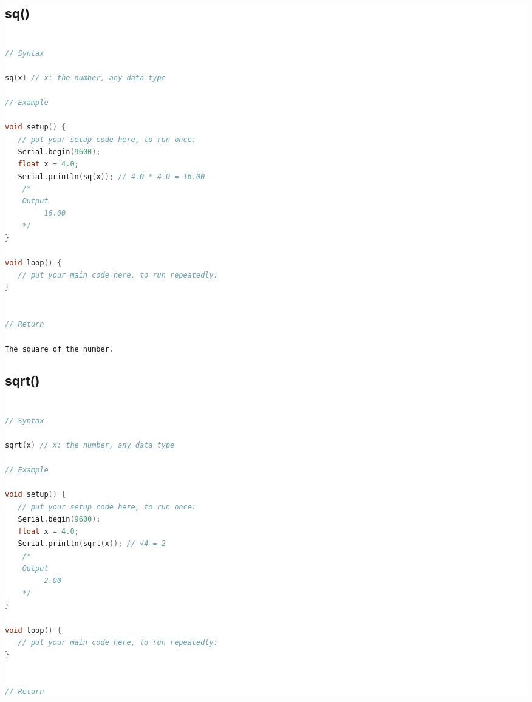 ```c++

```

## sq()

```c++

// Syntax

sq(x) // x: the number, any data type

// Example

void setup() {
   // put your setup code here, to run once:
   Serial.begin(9600);
   float x = 4.0;
   Serial.println(sq(x)); // 4.0 * 4.0 = 16.00
    /*
    Output
         16.00
    */
}

void loop() {
   // put your main code here, to run repeatedly:
}


// Return

The square of the number.

```

## sqrt()

```c++

// Syntax

sqrt(x) // x: the number, any data type

// Example

void setup() {
   // put your setup code here, to run once:
   Serial.begin(9600);
   float x = 4.0;
   Serial.println(sqrt(x)); // √4 = 2
    /*
    Output
         2.00
    */
}

void loop() {
   // put your main code here, to run repeatedly:
}


// Return

```